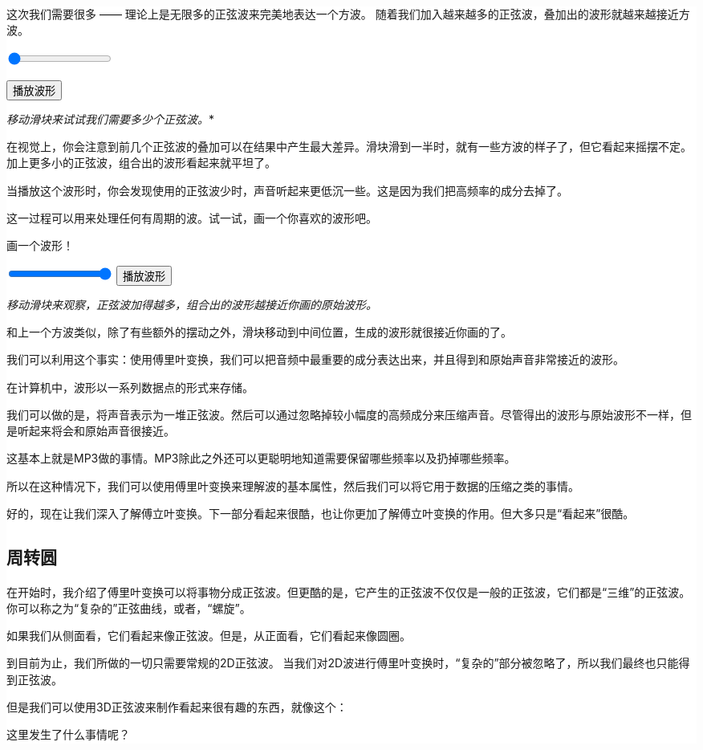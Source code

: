 这次我们需要很多 —— 理论上是无限多的正弦波来完美地表达一个方波。 随着我们加入越来越多的正弦波，叠加出的波形就越来越接近方波。

<canvas id="square-wave-build-up" class="sketch" width=500 height=500></canvas>
<input id="square-wave-build-up-slider" type="range" min="0" max="1" value="0" step="any" >

<button id="square-wave-button" class="button">播放波形</button>

*移动滑块来试试我们需要多少个正弦波。**

在视觉上，你会注意到前几个正弦波的叠加可以在结果中产生最大差异。滑块滑到一半时，就有一些方波的样子了，但它看起来摇摆不定。加上更多小的正弦波，组合出的波形看起来就平坦了。

当播放这个波形时，你会发现使用的正弦波少时，声音听起来更低沉一些。这是因为我们把高频率的成分去掉了。

这一过程可以用来处理任何有周期的波。试一试，画一个你喜欢的波形吧。

<div class="multi-container">
<div class="sketch" >
    <canvas id="wave-draw" class="sketch-child" width=500 height=300></canvas>
    <p id="wave-draw-instruction" class="instruction wave-instruction">画一个波形！</p>
</div>
<canvas id="wave-draw-split" class="sketch" width=500 height=500></canvas>
</div>
<input id="wave-draw-slider" type="range" min="0" max="1" value="1" step="any">
<button id="wave-draw-button" class="button">播放波形</button>

*移动滑块来观察，正弦波加得越多，组合出的波形越接近你画的原始波形。*

和上一个方波类似，除了有些额外的摆动之外，滑块移动到中间位置，生成的波形就很接近你画的了。

我们可以利用这个事实：使用傅里叶变换，我们可以把音频中最重要的成分表达出来，并且得到和原始声音非常接近的波形。

在计算机中，波形以一系列数据点的形式来存储。

<canvas id="wave-samples" class="sketch" width=500 height=500></canvas>

我们可以做的是，将声音表示为一堆正弦波。然后可以通过忽略掉较小幅度的高频成分来压缩声音。尽管得出的波形与原始波形不一样，但是听起来将会和原始声音很接近。

<canvas id="wave-frequencies" class="sketch" width=500 height=500></canvas>

这基本上就是MP3做的事情。MP3除此之外还可以更聪明地知道需要保留哪些频率以及扔掉哪些频率。

所以在这种情况下，我们可以使用傅里叶变换来理解波的基本属性，然后我们可以将它用于数据的压缩之类的事情。

好的，现在让我们深入了解傅立叶变换。下一部分看起来很酷，也让你更加了解傅立叶变换的作用。但大多只是“看起来”很酷。

## 周转圆

在开始时，我介绍了傅里叶变换可以将事物分成正弦波。但更酷的是，它产生的正弦波不仅仅是一般的正弦波，它们都是“三维”的正弦波。你可以称之为“复杂的”正弦曲线，或者，“螺旋”。

<canvas id="complex-sinusoid" class="sketch" width=500 height=500></canvas>

如果我们从侧面看，它们看起来像正弦波。但是，从正面看，它们看起来像圆圈。

<canvas id="complex-sinusoid-turn" class="sketch" width=500 height=500></canvas>

到目前为止，我们所做的一切只需要常规的2D正弦波。 当我们对2D波进行傅里叶变换时，“复杂的”部分被忽略了，所以我们最终也只能得到正弦波。

但是我们可以使用3D正弦波来制作看起来很有趣的东西，就像这个：

<canvas id="peace-epicycles" class="sketch" width=500 height=500></canvas>

这里发生了什么事情呢？
